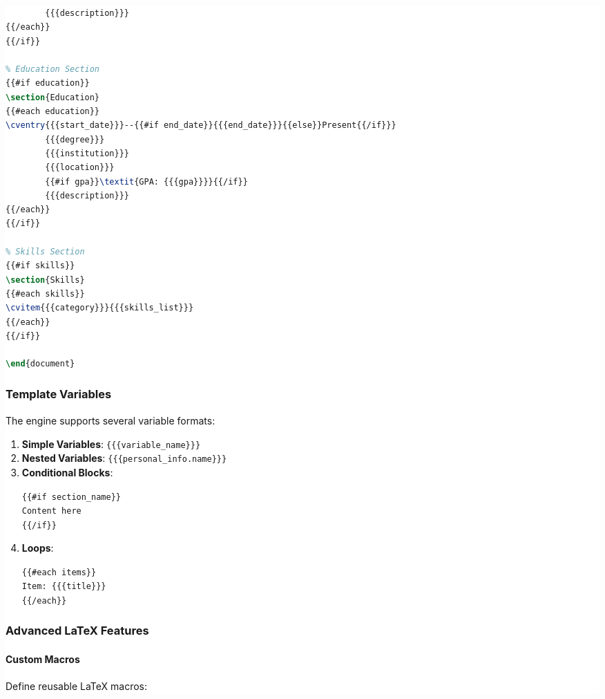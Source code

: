 ```latex
        {{{description}}}
{{/each}}
{{/if}}

% Education Section
{{#if education}}
\section{Education}
{{#each education}}
\cventry{{{start_date}}}--{{#if end_date}}{{{end_date}}}{{else}}Present{{/if}}}
        {{{degree}}}
        {{{institution}}}
        {{{location}}}
        {{#if gpa}}\textit{GPA: {{{gpa}}}}{{/if}}
        {{{description}}}
{{/each}}
{{/if}}

% Skills Section
{{#if skills}}
\section{Skills}
{{#each skills}}
\cvitem{{{category}}}{{{skills_list}}}
{{/each}}
{{/if}}

\end{document}
```

### Template Variables

The engine supports several variable formats:

1. **Simple Variables**: `{{{variable_name}}}`
2. **Nested Variables**: `{{{personal_info.name}}}`
3. **Conditional Blocks**: 
   ```latex
   {{#if section_name}}
   Content here
   {{/if}}
   ```
4. **Loops**: 
   ```latex
   {{#each items}}
   Item: {{{title}}}
   {{/each}}
   ```

### Advanced LaTeX Features

#### Custom Macros

Define reusable LaTeX macros:
